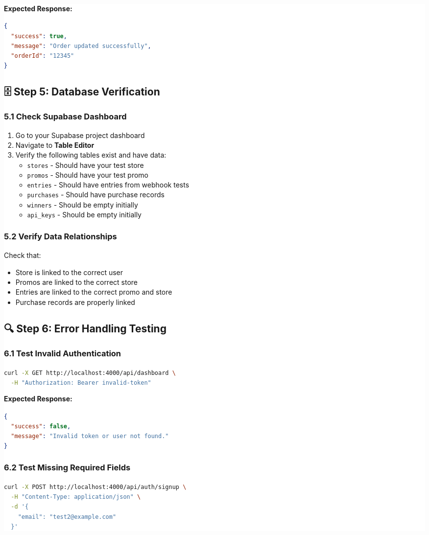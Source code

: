 **Expected Response:**
```json
{
  "success": true,
  "message": "Order updated successfully",
  "orderId": "12345"
}
```

## 🗄️ Step 5: Database Verification

### 5.1 Check Supabase Dashboard

1. Go to your Supabase project dashboard
2. Navigate to **Table Editor**
3. Verify the following tables exist and have data:
   - `stores` - Should have your test store
   - `promos` - Should have your test promo
   - `entries` - Should have entries from webhook tests
   - `purchases` - Should have purchase records
   - `winners` - Should be empty initially
   - `api_keys` - Should be empty initially

### 5.2 Verify Data Relationships

Check that:
- Store is linked to the correct user
- Promos are linked to the correct store
- Entries are linked to the correct promo and store
- Purchase records are properly linked

## 🔍 Step 6: Error Handling Testing

### 6.1 Test Invalid Authentication

```bash
curl -X GET http://localhost:4000/api/dashboard \
  -H "Authorization: Bearer invalid-token"
```

**Expected Response:**
```json
{
  "success": false,
  "message": "Invalid token or user not found."
}
```

### 6.2 Test Missing Required Fields

```bash
curl -X POST http://localhost:4000/api/auth/signup \
  -H "Content-Type: application/json" \
  -d '{
    "email": "test2@example.com"
  }'
```
